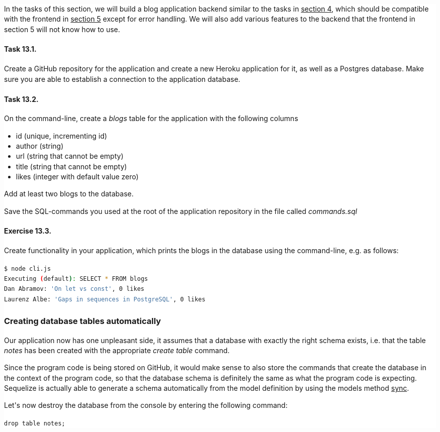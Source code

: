 In the tasks of this section, we will build a blog application backend similar to the tasks in [section 4](/en/part4), which should be compatible with the frontend in [section 5](/en/part5) except for error handling. We will also add various features to the backend that the frontend in section 5 will not know how to use.

#### Task 13.1.

Create a GitHub repository for the application and create a new Heroku application for it, as well as a Postgres database. Make sure you are able to establish a connection to the application database.

#### Task 13.2.

On the command-line, create a <i>blogs</i> table for the application with the following columns
- id (unique, incrementing id)
- author (string)
- url (string that cannot be empty)
- title (string that cannot be empty)
- likes (integer with default value zero)

Add at least two blogs to the database.

Save the SQL-commands you used at the root of the application repository in the file called <i>commands.sql</i>

#### Exercise 13.3.

Create functionality in your application, which prints the blogs in the database using the command-line, e.g. as follows:

```bash
$ node cli.js
Executing (default): SELECT * FROM blogs
Dan Abramov: 'On let vs const', 0 likes
Laurenz Albe: 'Gaps in sequences in PostgreSQL', 0 likes
```

</div>

<div class="content">

### Creating database tables automatically

Our application now has one unpleasant side, it assumes that a database with exactly the right schema exists, i.e. that the table <i>notes</i> has been created with the appropriate <i>create table</i> command.

Since the program code is being stored on GitHub, it would make sense to also store the commands that create the database in the context of the program code, so that the database schema is definitely the same as what the program code is expecting. Sequelize is actually able to generate a schema automatically from the model definition by using the models method [sync](https://sequelize.org/master/manual/model-basics.html#model-synchronization).

Let's now destroy the database from the console by entering the following command:

```
drop table notes;
```
